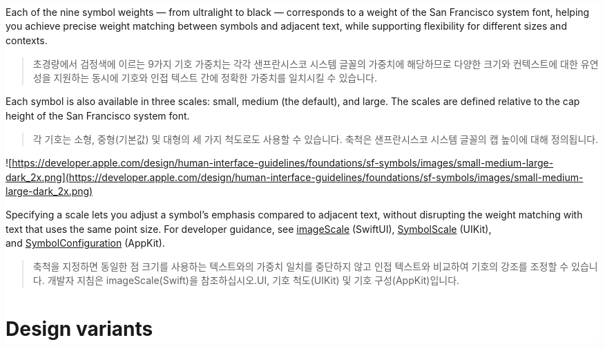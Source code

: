 Each of the nine symbol weights — from ultralight to black — corresponds to a weight of the San Francisco system font, helping you achieve precise weight matching between symbols and adjacent text, while supporting flexibility for different sizes and contexts.
> 초경량에서 검정색에 이르는 9가지 기호 가중치는 각각 샌프란시스코 시스템 글꼴의 가중치에 해당하므로 다양한 크기와 컨텍스트에 대한 유연성을 지원하는 동시에 기호와 인접 텍스트 간에 정확한 가중치를 일치시킬 수 있습니다.
>




Each symbol is also available in three scales: small, medium (the default), and large. The scales are defined relative to the cap height of the San Francisco system font.
> 각 기호는 소형, 중형(기본값) 및 대형의 세 가지 척도로도 사용할 수 있습니다. 축척은 샌프란시스코 시스템 글꼴의 캡 높이에 대해 정의됩니다.
>




![https://developer.apple.com/design/human-interface-guidelines/foundations/sf-symbols/images/small-medium-large-dark_2x.png](https://developer.apple.com/design/human-interface-guidelines/foundations/sf-symbols/images/small-medium-large-dark_2x.png)

Specifying a scale lets you adjust a symbol’s emphasis compared to adjacent text, without disrupting the weight matching with text that uses the same point size. For developer guidance, see [imageScale](https://developer.apple.com/documentation/swiftui/view/3280160-imagescale) (SwiftUI), [SymbolScale](https://developer.apple.com/documentation/uikit/uiimage/symbolscale) (UIKit), and [SymbolConfiguration](https://developer.apple.com/documentation/appkit/nsimage/symbolconfiguration) (AppKit).
> 축척을 지정하면 동일한 점 크기를 사용하는 텍스트와의 가중치 일치를 중단하지 않고 인접 텍스트와 비교하여 기호의 강조를 조정할 수 있습니다. 개발자 지침은 imageScale(Swift)을 참조하십시오.UI, 기호 척도(UIKit) 및 기호 구성(AppKit)입니다.
>




# **Design variants**

